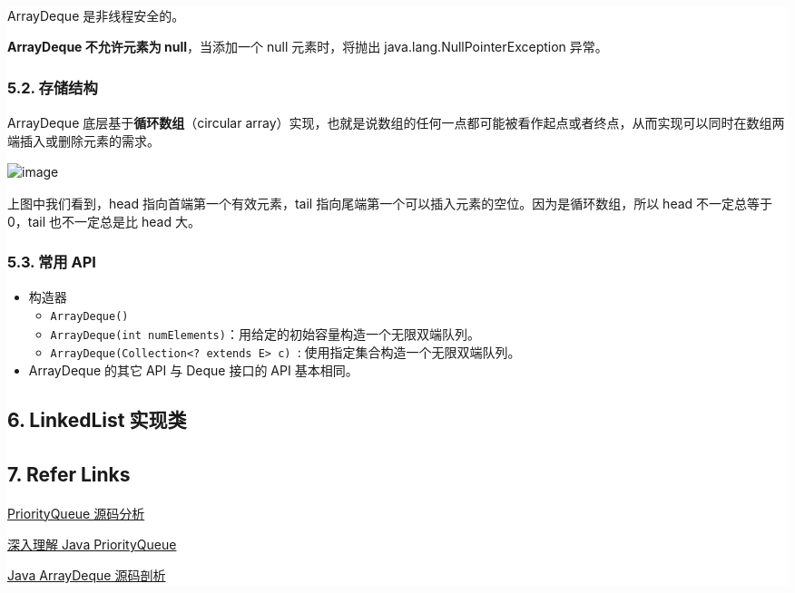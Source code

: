 ArrayDeque 是非线程安全的。

**ArrayDeque 不允许元素为 null**，当添加一个 null 元素时，将抛出 java.lang.NullPointerException 异常。

### 5.2. 存储结构

ArrayDeque 底层基于**循环数组**（circular array）实现，也就是说数组的任何一点都可能被看作起点或者终点，从而实现可以同时在数组两端插入或删除元素的需求。

![image](http://otaivnlxc.bkt.clouddn.com/jpg/2018/3/20/886d803d1df785ba660c0f5c39feb131.jpg)

上图中我们看到，head 指向首端第一个有效元素，tail 指向尾端第一个可以插入元素的空位。因为是循环数组，所以 head 不一定总等于 0，tail 也不一定总是比 head 大。

### 5.3. 常用 API

- 构造器
  - `ArrayDeque​()`
  - `ArrayDeque​(int numElements)`：用给定的初始容量构造一个无限双端队列。
  - `ArrayDeque​(Collection<? extends E> c)	`: 使用指定集合构造一个无限双端队列。
- ArrayDeque 的其它 API 与 Deque 接口的 API 基本相同。

## 6. LinkedList 实现类

## 7. Refer Links

[PriorityQueue 源码分析](https://www.jianshu.com/p/f79e4e2bd071)

[深入理解 Java PriorityQueue](https://www.cnblogs.com/CarpenterLee/p/5488070.html)

[Java ArrayDeque 源码剖析](https://www.cnblogs.com/CarpenterLee/p/5468803.html)
